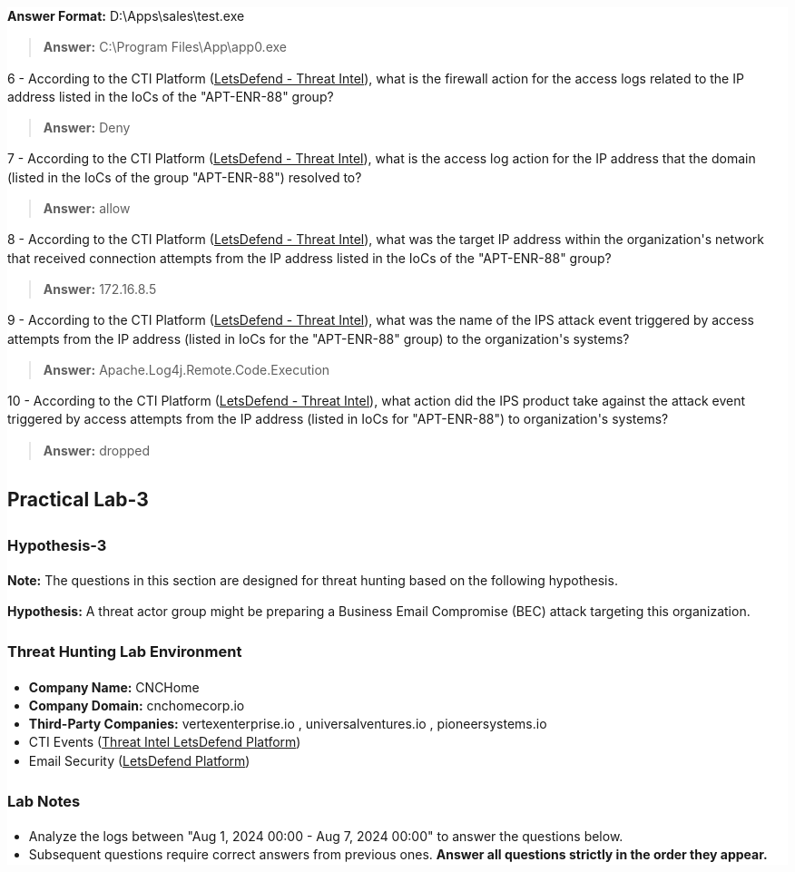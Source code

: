 **Answer Format:** D:\\Apps\\sales\\test.exe

> **Answer:** C:\\Program Files\\App\\app0.exe

6 - According to the CTI Platform ([LetsDefend - Threat Intel](https://app.letsdefend.io/threath-intelligence-feed)), what is the firewall action for the access logs related to the IP address listed in the IoCs of the "APT-ENR-88" group?

> **Answer:** Deny

7 - According to the CTI Platform ([LetsDefend - Threat Intel](https://app.letsdefend.io/threath-intelligence-feed)), what is the access log action for the IP address that the domain (listed in the IoCs of the group "APT-ENR-88") resolved to?

> **Answer:** allow

8 - According to the CTI Platform ([LetsDefend - Threat Intel](https://app.letsdefend.io/threath-intelligence-feed)), what was the target IP address within the organization's network that  received connection attempts from the IP address listed in the IoCs of  the "APT-ENR-88" group?

> **Answer:** 172.16.8.5

9 - According to the CTI Platform ([LetsDefend - Threat Intel](https://app.letsdefend.io/threath-intelligence-feed)), what was the name of the IPS attack event triggered by access attempts  from the IP address (listed in IoCs for the "APT-ENR-88" group) to the  organization's systems?

> **Answer:** Apache.Log4j.Remote.Code.Execution

10 - According to the CTI Platform ([LetsDefend - Threat Intel](https://app.letsdefend.io/threath-intelligence-feed)), what action did the IPS product take against the attack event triggered by access attempts from the IP address (listed in IoCs for  "APT-ENR-88") to organization's systems?

> **Answer:** dropped

## Practical Lab-3

### Hypothesis-3

**Note:** The questions in this section are designed for threat hunting based on the following hypothesis.

**Hypothesis:** A threat actor group might be preparing a Business Email Compromise (BEC) attack targeting this organization.

### Threat Hunting Lab Environment

- **Company Name:** CNCHome
- **Company Domain:** cnchomecorp.io
- **Third-Party Companies:** vertexenterprise.io , universalventures.io , pioneersystems.io
- CTI Events ([Threat Intel LetsDefend Platform](https://app.letsdefend.io/threath-intelligence-feed))
- Email Security ([LetsDefend Platform](https://app.letsdefend.io/email-security))

### Lab Notes

- Analyze the logs between "Aug 1, 2024 00:00 - Aug 7, 2024 00:00" to answer the questions below.
- Subsequent questions require correct answers from previous ones. **Answer all questions strictly in the order they appear.**
